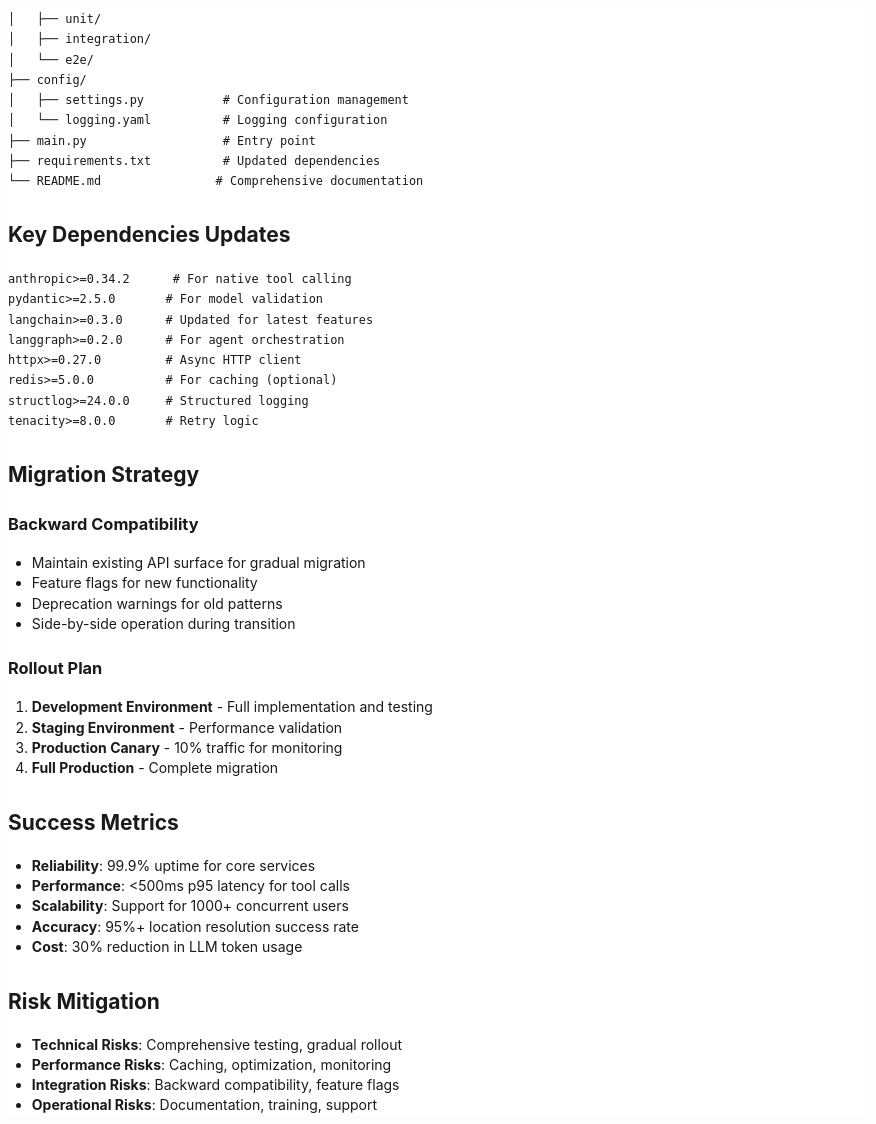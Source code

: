 ```
│   ├── unit/
│   ├── integration/
│   └── e2e/
├── config/
│   ├── settings.py           # Configuration management
│   └── logging.yaml          # Logging configuration
├── main.py                   # Entry point
├── requirements.txt          # Updated dependencies
└── README.md                # Comprehensive documentation
```

## Key Dependencies Updates
```
anthropic>=0.34.2      # For native tool calling
pydantic>=2.5.0       # For model validation
langchain>=0.3.0      # Updated for latest features
langgraph>=0.2.0      # For agent orchestration
httpx>=0.27.0         # Async HTTP client
redis>=5.0.0          # For caching (optional)
structlog>=24.0.0     # Structured logging
tenacity>=8.0.0       # Retry logic
```

## Migration Strategy

### Backward Compatibility
- Maintain existing API surface for gradual migration
- Feature flags for new functionality
- Deprecation warnings for old patterns
- Side-by-side operation during transition

### Rollout Plan
1. **Development Environment** - Full implementation and testing
2. **Staging Environment** - Performance validation
3. **Production Canary** - 10% traffic for monitoring
4. **Full Production** - Complete migration

## Success Metrics
- **Reliability**: 99.9% uptime for core services
- **Performance**: <500ms p95 latency for tool calls
- **Scalability**: Support for 1000+ concurrent users
- **Accuracy**: 95%+ location resolution success rate
- **Cost**: 30% reduction in LLM token usage

## Risk Mitigation
- **Technical Risks**: Comprehensive testing, gradual rollout
- **Performance Risks**: Caching, optimization, monitoring
- **Integration Risks**: Backward compatibility, feature flags
- **Operational Risks**: Documentation, training, support

